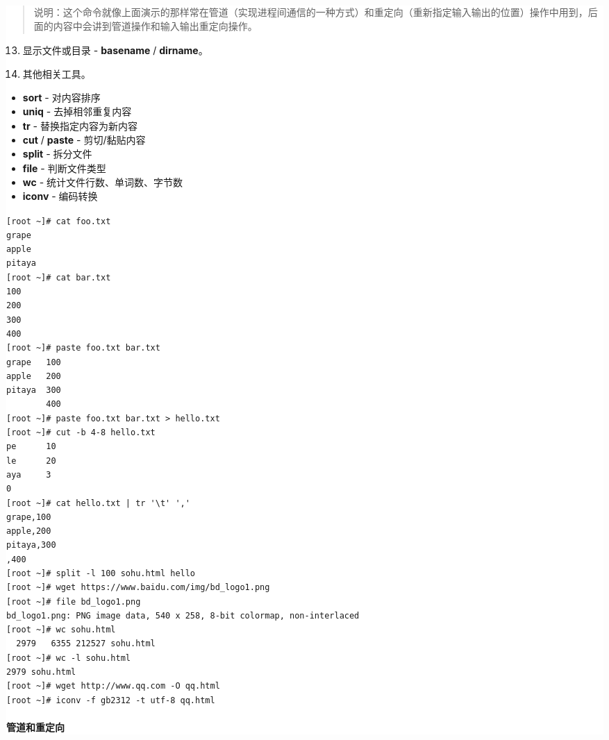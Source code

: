    > 说明：这个命令就像上面演示的那样常在管道（实现进程间通信的一种方式）和重定向（重新指定输入输出的位置）操作中用到，后面的内容中会讲到管道操作和输入输出重定向操作。

13. 显示文件或目录 - **basename** / **dirname**。

14. 其他相关工具。 

   - **sort** - 对内容排序
   - **uniq** - 去掉相邻重复内容
   - **tr** - 替换指定内容为新内容
   - **cut** / **paste** - 剪切/黏贴内容
   - **split** - 拆分文件
   - **file** - 判断文件类型
   - **wc** - 统计文件行数、单词数、字节数
   - **iconv** - 编码转换

   ```Shell
   [root ~]# cat foo.txt
   grape
   apple
   pitaya
   [root ~]# cat bar.txt
   100
   200
   300
   400
   [root ~]# paste foo.txt bar.txt
   grape   100
   apple   200
   pitaya  300
           400
   [root ~]# paste foo.txt bar.txt > hello.txt
   [root ~]# cut -b 4-8 hello.txt
   pe      10
   le      20
   aya     3
   0
   [root ~]# cat hello.txt | tr '\t' ','
   grape,100
   apple,200
   pitaya,300
   ,400
   [root ~]# split -l 100 sohu.html hello
   [root ~]# wget https://www.baidu.com/img/bd_logo1.png
   [root ~]# file bd_logo1.png
   bd_logo1.png: PNG image data, 540 x 258, 8-bit colormap, non-interlaced
   [root ~]# wc sohu.html
     2979   6355 212527 sohu.html
   [root ~]# wc -l sohu.html
   2979 sohu.html
   [root ~]# wget http://www.qq.com -O qq.html
   [root ~]# iconv -f gb2312 -t utf-8 qq.html
   ```

#### 管道和重定向

